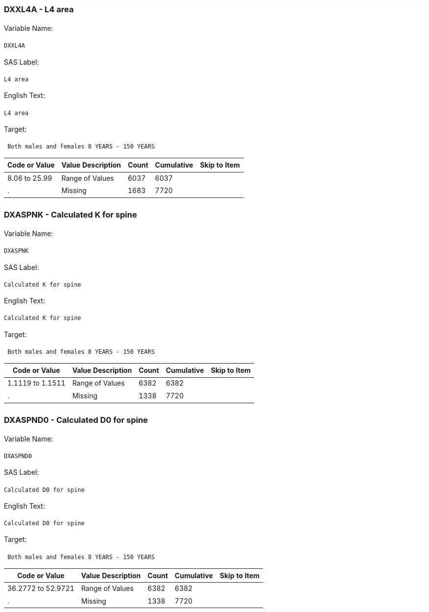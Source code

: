 ### DXXL4A - L4 area

Variable Name:

    DXXL4A
SAS Label:

    L4 area
English Text:

    L4 area 
Target:

     Both males and females 8 YEARS - 150 YEARS
Code or Value | Value Description | Count | Cumulative | Skip to Item  
---|---|---|---|---  
8.06 to 25.99 | Range of Values | 6037 | 6037 |   
. | Missing | 1683 | 7720 |   
  
### DXASPNK - Calculated K for spine

Variable Name:

    DXASPNK
SAS Label:

    Calculated K for spine
English Text:

    Calculated K for spine
Target:

     Both males and females 8 YEARS - 150 YEARS
Code or Value | Value Description | Count | Cumulative | Skip to Item  
---|---|---|---|---  
1.1119 to 1.1511 | Range of Values | 6382 | 6382 |   
. | Missing | 1338 | 7720 |   
  
### DXASPND0 - Calculated D0 for spine

Variable Name:

    DXASPND0
SAS Label:

    Calculated D0 for spine
English Text:

    Calculated D0 for spine
Target:

     Both males and females 8 YEARS - 150 YEARS
Code or Value | Value Description | Count | Cumulative | Skip to Item  
---|---|---|---|---  
36.2772 to 52.9721 | Range of Values | 6382 | 6382 |   
. | Missing | 1338 | 7720 |   
  